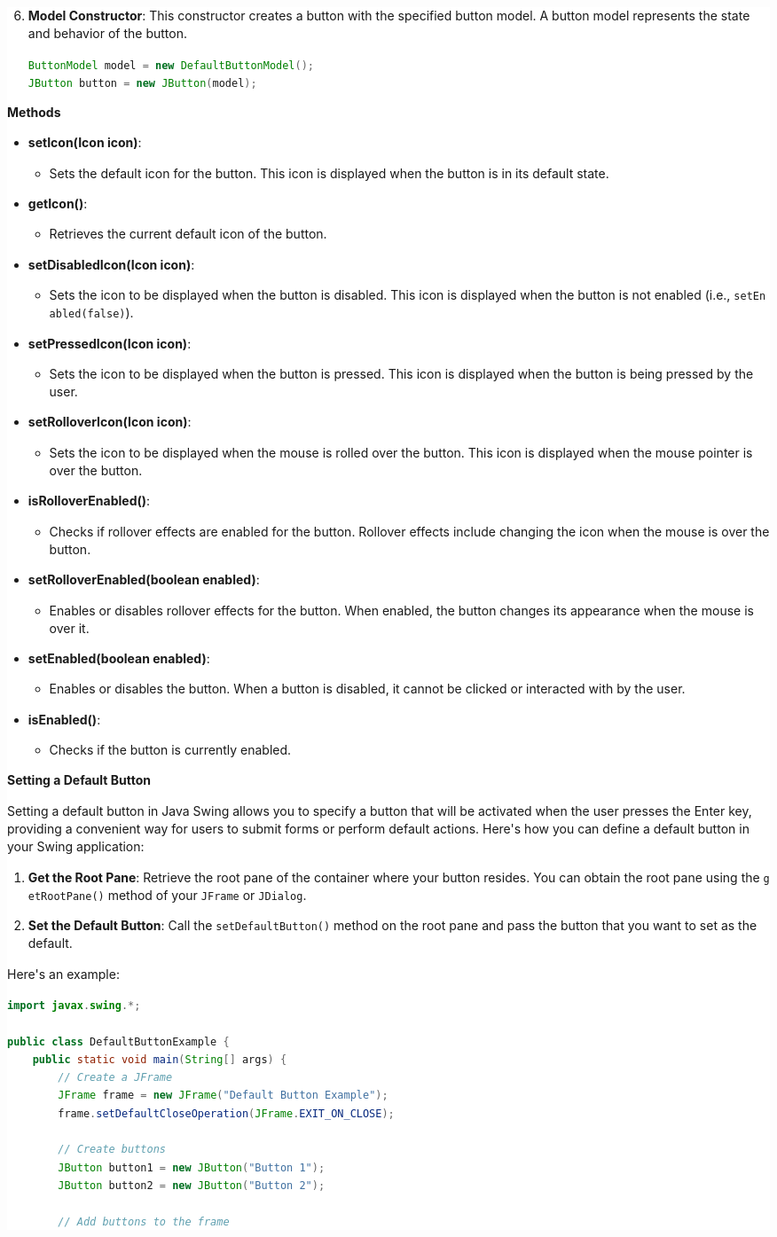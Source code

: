 6. **Model Constructor**: This constructor creates a button with the specified button model. A button model represents the state and behavior of the button.
    ```java
    ButtonModel model = new DefaultButtonModel();
    JButton button = new JButton(model);
    ```

**Methods**

- **setIcon(Icon icon)**:
   - Sets the default icon for the button. This icon is displayed when the button is in its default state.
   
- **getIcon()**:
   - Retrieves the current default icon of the button.
   
- **setDisabledIcon(Icon icon)**:
   - Sets the icon to be displayed when the button is disabled. This icon is displayed when the button is not enabled (i.e., `setEnabled(false)`).
   
- **setPressedIcon(Icon icon)**:
   - Sets the icon to be displayed when the button is pressed. This icon is displayed when the button is being pressed by the user.
   
- **setRolloverIcon(Icon icon)**:
   - Sets the icon to be displayed when the mouse is rolled over the button. This icon is displayed when the mouse pointer is over the button.
   
- **isRolloverEnabled()**:
   - Checks if rollover effects are enabled for the button. Rollover effects include changing the icon when the mouse is over the button.
   
- **setRolloverEnabled(boolean enabled)**:
   - Enables or disables rollover effects for the button. When enabled, the button changes its appearance when the mouse is over it.
   
- **setEnabled(boolean enabled)**:
   - Enables or disables the button. When a button is disabled, it cannot be clicked or interacted with by the user.
   
- **isEnabled()**:
   - Checks if the button is currently enabled.

**Setting a Default Button**

Setting a default button in Java Swing allows you to specify a button that will be activated when the user presses the Enter key, providing a convenient way for users to submit forms or perform default actions. Here's how you can define a default button in your Swing application:

1. **Get the Root Pane**: Retrieve the root pane of the container where your button resides. You can obtain the root pane using the `getRootPane()` method of your `JFrame` or `JDialog`.

2. **Set the Default Button**: Call the `setDefaultButton()` method on the root pane and pass the button that you want to set as the default.

Here's an example:

```java
import javax.swing.*;

public class DefaultButtonExample {
    public static void main(String[] args) {
        // Create a JFrame
        JFrame frame = new JFrame("Default Button Example");
        frame.setDefaultCloseOperation(JFrame.EXIT_ON_CLOSE);

        // Create buttons
        JButton button1 = new JButton("Button 1");
        JButton button2 = new JButton("Button 2");

        // Add buttons to the frame
```